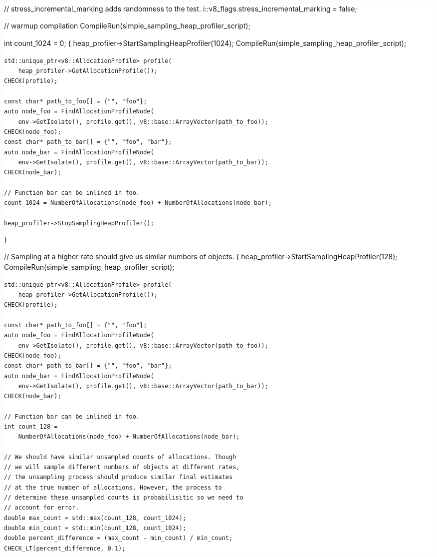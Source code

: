   // stress_incremental_marking adds randomness to the test.
  i::v8_flags.stress_incremental_marking = false;

  // warmup compilation
  CompileRun(simple_sampling_heap_profiler_script);

  int count_1024 = 0;
  {
    heap_profiler->StartSamplingHeapProfiler(1024);
    CompileRun(simple_sampling_heap_profiler_script);

    std::unique_ptr<v8::AllocationProfile> profile(
        heap_profiler->GetAllocationProfile());
    CHECK(profile);

    const char* path_to_foo[] = {"", "foo"};
    auto node_foo = FindAllocationProfileNode(
        env->GetIsolate(), profile.get(), v8::base::ArrayVector(path_to_foo));
    CHECK(node_foo);
    const char* path_to_bar[] = {"", "foo", "bar"};
    auto node_bar = FindAllocationProfileNode(
        env->GetIsolate(), profile.get(), v8::base::ArrayVector(path_to_bar));
    CHECK(node_bar);

    // Function bar can be inlined in foo.
    count_1024 = NumberOfAllocations(node_foo) + NumberOfAllocations(node_bar);

    heap_profiler->StopSamplingHeapProfiler();
  }

  // Sampling at a higher rate should give us similar numbers of objects.
  {
    heap_profiler->StartSamplingHeapProfiler(128);
    CompileRun(simple_sampling_heap_profiler_script);

    std::unique_ptr<v8::AllocationProfile> profile(
        heap_profiler->GetAllocationProfile());
    CHECK(profile);

    const char* path_to_foo[] = {"", "foo"};
    auto node_foo = FindAllocationProfileNode(
        env->GetIsolate(), profile.get(), v8::base::ArrayVector(path_to_foo));
    CHECK(node_foo);
    const char* path_to_bar[] = {"", "foo", "bar"};
    auto node_bar = FindAllocationProfileNode(
        env->GetIsolate(), profile.get(), v8::base::ArrayVector(path_to_bar));
    CHECK(node_bar);

    // Function bar can be inlined in foo.
    int count_128 =
        NumberOfAllocations(node_foo) + NumberOfAllocations(node_bar);

    // We should have similar unsampled counts of allocations. Though
    // we will sample different numbers of objects at different rates,
    // the unsampling process should produce similar final estimates
    // at the true number of allocations. However, the process to
    // determine these unsampled counts is probabilisitic so we need to
    // account for error.
    double max_count = std::max(count_128, count_1024);
    double min_count = std::min(count_128, count_1024);
    double percent_difference = (max_count - min_count) / min_count;
    CHECK_LT(percent_difference, 0.1);

